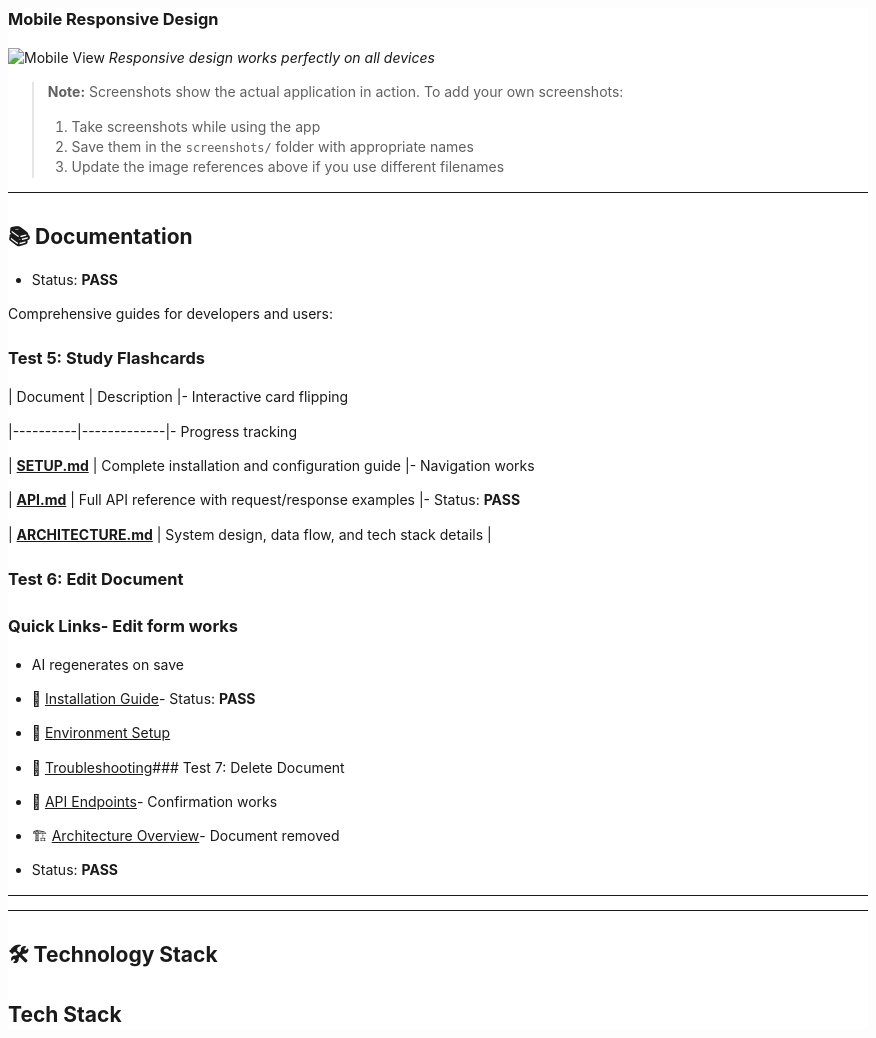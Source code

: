 ### Mobile Responsive Design
![Mobile View](./screenshots/mobile-view.png)
*Responsive design works perfectly on all devices*

> **Note:** Screenshots show the actual application in action. To add your own screenshots:
> 1. Take screenshots while using the app
> 2. Save them in the `screenshots/` folder with appropriate names
> 3. Update the image references above if you use different filenames

---

## 📚 Documentation

- Status: **PASS**

Comprehensive guides for developers and users:

### Test 5: Study Flashcards 

| Document | Description |- Interactive card flipping

|----------|-------------|- Progress tracking

| **[SETUP.md](./docs/SETUP.md)** | Complete installation and configuration guide |- Navigation works

| **[API.md](./docs/API.md)** | Full API reference with request/response examples |- Status: **PASS**

| **[ARCHITECTURE.md](./docs/ARCHITECTURE.md)** | System design, data flow, and tech stack details |

### Test 6: Edit Document 

### Quick Links- Edit form works

- AI regenerates on save

- 🚀 [Installation Guide](./docs/SETUP.md#installation-steps)- Status: **PASS**

- 🔧 [Environment Setup](./docs/SETUP.md#configure-environment-variables)

- 🐛 [Troubleshooting](./docs/SETUP.md#troubleshooting)### Test 7: Delete Document 

- 📡 [API Endpoints](./docs/API.md)- Confirmation works

- 🏗️ [Architecture Overview](./docs/ARCHITECTURE.md)- Document removed

- Status: **PASS**

---

---

## 🛠️ Technology Stack

##  Tech Stack
